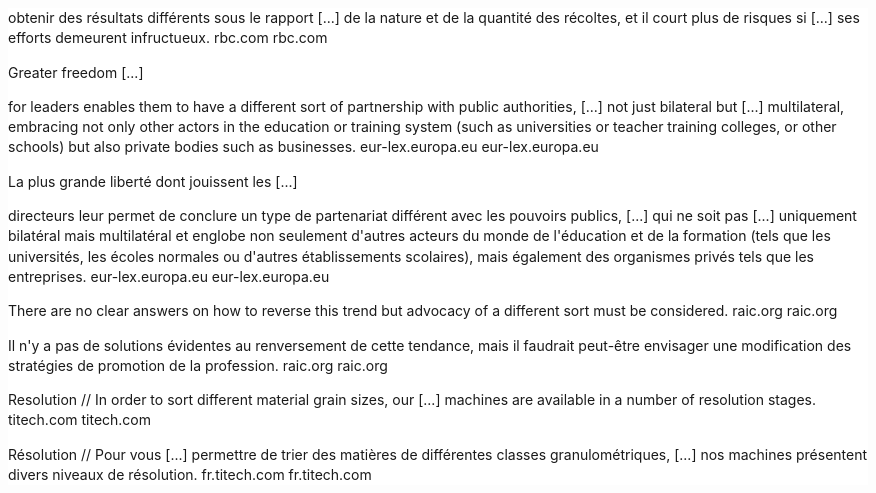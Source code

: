  obtenir des résultats différents sous le rapport  [...]
de la nature et de la quantité des récoltes, et il court plus de risques si 
 [...]
ses efforts demeurent infructueux.
rbc.com
rbc.com




Greater freedom
[...] 

 for leaders enables them to have a different sort of partnership with public authorities,  [...]
not just bilateral but 
 [...]
multilateral, embracing not only other actors in the education or training system (such as universities or teacher training colleges, or other schools) but also private bodies such as businesses.
eur-lex.europa.eu
eur-lex.europa.eu


La plus grande liberté dont jouissent les
[...] 

 directeurs leur permet de conclure un type de partenariat différent avec les pouvoirs publics,  [...]
qui ne soit pas 
 [...]
uniquement bilatéral mais multilatéral et englobe non seulement d'autres acteurs du monde de l'éducation et de la formation (tels que les universités, les écoles normales ou d'autres établissements scolaires), mais également des organismes privés tels que les entreprises.
eur-lex.europa.eu
eur-lex.europa.eu





There are no clear answers on how to reverse this trend but advocacy of a different sort must be considered. raic.org
raic.org



Il n'y a pas de solutions évidentes au renversement de cette tendance, mais il faudrait peut-être envisager une modification des stratégies de promotion de la profession. raic.org
raic.org





Resolution // In order to sort different material grain sizes, our  [...]
machines are available in a number of resolution stages.
titech.com
titech.com


Résolution // Pour vous
[...] 
 permettre de trier des matières de différentes classes granulométriques,  [...]
nos machines présentent divers niveaux de résolution.
fr.titech.com
fr.titech.com
